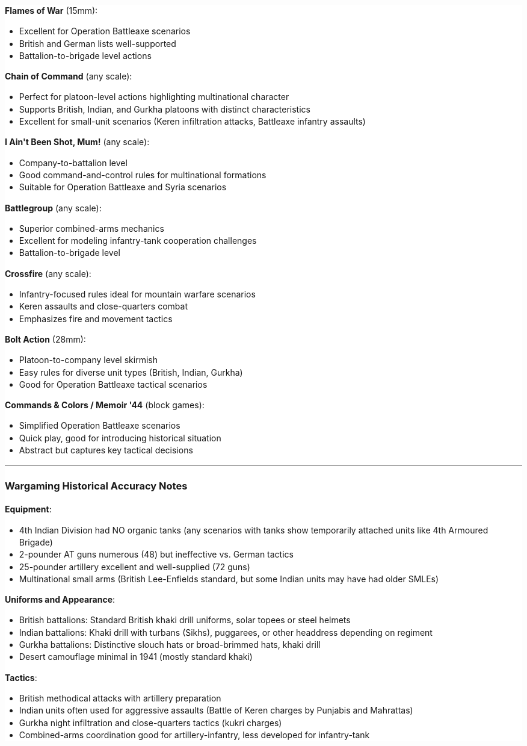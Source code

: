 **Flames of War** (15mm):
- Excellent for Operation Battleaxe scenarios
- British and German lists well-supported
- Battalion-to-brigade level actions

**Chain of Command** (any scale):
- Perfect for platoon-level actions highlighting multinational character
- Supports British, Indian, and Gurkha platoons with distinct characteristics
- Excellent for small-unit scenarios (Keren infiltration attacks, Battleaxe infantry assaults)

**I Ain't Been Shot, Mum!** (any scale):
- Company-to-battalion level
- Good command-and-control rules for multinational formations
- Suitable for Operation Battleaxe and Syria scenarios

**Battlegroup** (any scale):
- Superior combined-arms mechanics
- Excellent for modeling infantry-tank cooperation challenges
- Battalion-to-brigade level

**Crossfire** (any scale):
- Infantry-focused rules ideal for mountain warfare scenarios
- Keren assaults and close-quarters combat
- Emphasizes fire and movement tactics

**Bolt Action** (28mm):
- Platoon-to-company level skirmish
- Easy rules for diverse unit types (British, Indian, Gurkha)
- Good for Operation Battleaxe tactical scenarios

**Commands & Colors / Memoir '44** (block games):
- Simplified Operation Battleaxe scenarios
- Quick play, good for introducing historical situation
- Abstract but captures key tactical decisions

---

### Wargaming Historical Accuracy Notes

**Equipment**:
- 4th Indian Division had NO organic tanks (any scenarios with tanks show temporarily attached units like 4th Armoured Brigade)
- 2-pounder AT guns numerous (48) but ineffective vs. German tactics
- 25-pounder artillery excellent and well-supplied (72 guns)
- Multinational small arms (British Lee-Enfields standard, but some Indian units may have had older SMLEs)

**Uniforms and Appearance**:
- British battalions: Standard British khaki drill uniforms, solar topees or steel helmets
- Indian battalions: Khaki drill with turbans (Sikhs), puggarees, or other headdress depending on regiment
- Gurkha battalions: Distinctive slouch hats or broad-brimmed hats, khaki drill
- Desert camouflage minimal in 1941 (mostly standard khaki)

**Tactics**:
- British methodical attacks with artillery preparation
- Indian units often used for aggressive assaults (Battle of Keren charges by Punjabis and Mahrattas)
- Gurkha night infiltration and close-quarters tactics (kukri charges)
- Combined-arms coordination good for artillery-infantry, less developed for infantry-tank
